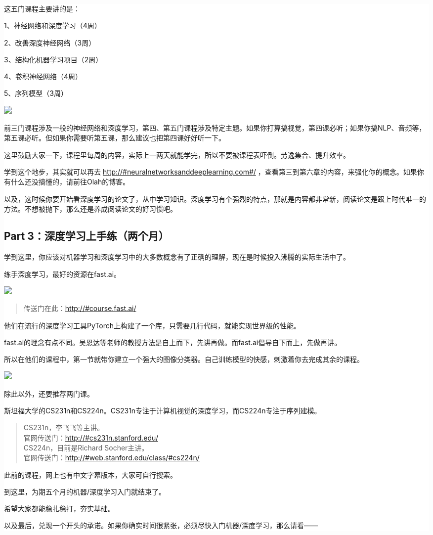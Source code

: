 这五门课程主要讲的是：

1、神经网络和深度学习（4周）

2、改善深度神经网络（3周）

3、结构化机器学习项目（2周）

4、卷积神经网络（4周）

5、序列模型（3周）

![](https://pic3.zhimg.com/v2-2ec23bc8f9e5feef617ab624237ed3fd_r.jpg "")

前三门课程涉及一般的神经网络和深度学习，第四、第五门课程涉及特定主题。如果你打算搞视觉，第四课必听；如果你搞NLP、音频等，第五课必听。但如果你需要听第五课，那么建议也把第四课好好听一下。

这里鼓励大家一下，课程里每周的内容，实际上一两天就能学完，所以不要被课程表吓倒。劳逸集合、提升效率。

学到这个地步，其实就可以再去 [http://#neuralnetworksanddeeplearning.com#/](https://link.zhihu.com/?target=http%3A//neuralnetworksanddeeplearning.com/) ，查看第三到第六章的内容，来强化你的概念。如果你有什么还没搞懂的，请前往Olah的博客。

以及，这时候你要开始看深度学习的论文了，从中学习知识。深度学习有个强烈的特点，那就是内容都非常新，阅读论文是跟上时代唯一的方法。不想被抛下，那么还是养成阅读论文的好习惯吧。

## **Part 3：深度学习上手练（两个月）**

学到这里，你应该对机器学习和深度学习中的大多数概念有了正确的理解，现在是时候投入沸腾的实际生活中了。

练手深度学习，最好的资源在fast.ai。

![](https://pic1.zhimg.com/v2-43375e199f3fd6d70313bb24e66f2542_r.jpg "")

> 传送门在此：[http://#course.fast.ai/](https://link.zhihu.com/?target=http%3A//course.fast.ai/)  


他们在流行的深度学习工具PyTorch上构建了一个库，只需要几行代码，就能实现世界级的性能。

fast.ai的理念有点不同。吴恩达等老师的教授方法是自上而下，先讲再做。而fast.ai倡导自下而上，先做再讲。

所以在他们的课程中，第一节就带你建立一个强大的图像分类器。自己训练模型的快感，刺激着你去完成其余的课程。

![](https://pic2.zhimg.com/v2-51fe4a58e42ada297cf493ee19b26539_r.jpg "")

除此以外，还要推荐两门课。

斯坦福大学的CS231n和CS224n。CS231n专注于计算机视觉的深度学习，而CS224n专注于序列建模。

> CS231n，李飞飞等主讲。  
> 官网传送门：[http://#cs231n.stanford.edu/](https://link.zhihu.com/?target=http%3A//cs231n.stanford.edu/)   
> CS224n，目前是Richard Socher主讲。  
> 官网传送门：[http://#web.stanford.edu/class/#cs224n/](https://link.zhihu.com/?target=http%3A//web.stanford.edu/class/cs224n/)  


此前的课程，网上也有中文字幕版本，大家可自行搜索。

到这里，为期五个月的机器/深度学习入门就结束了。

希望大家都能稳扎稳打，夯实基础。

以及最后，兑现一个开头的承诺。如果你确实时间很紧张，必须尽快入门机器/深度学习，那么请看——
